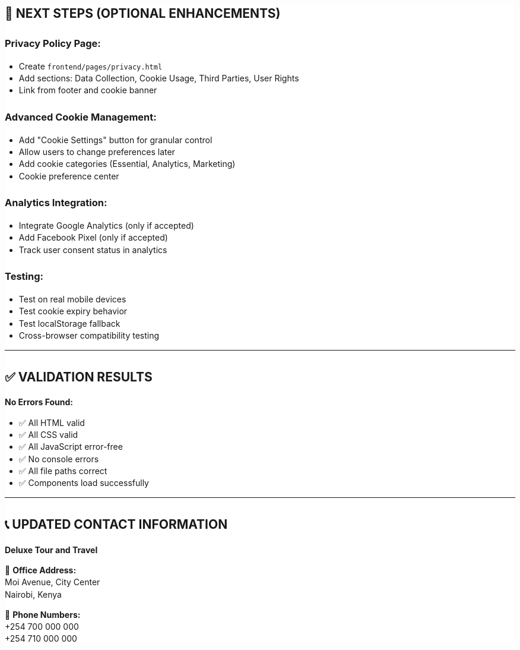 
## 📝 NEXT STEPS (OPTIONAL ENHANCEMENTS)

### Privacy Policy Page:
- Create `frontend/pages/privacy.html`
- Add sections: Data Collection, Cookie Usage, Third Parties, User Rights
- Link from footer and cookie banner

### Advanced Cookie Management:
- Add "Cookie Settings" button for granular control
- Allow users to change preferences later
- Add cookie categories (Essential, Analytics, Marketing)
- Cookie preference center

### Analytics Integration:
- Integrate Google Analytics (only if accepted)
- Add Facebook Pixel (only if accepted)
- Track user consent status in analytics

### Testing:
- Test on real mobile devices
- Test cookie expiry behavior
- Test localStorage fallback
- Cross-browser compatibility testing

---

## ✅ VALIDATION RESULTS

**No Errors Found:**
- ✅ All HTML valid
- ✅ All CSS valid
- ✅ All JavaScript error-free
- ✅ No console errors
- ✅ All file paths correct
- ✅ Components load successfully

---

## 📞 UPDATED CONTACT INFORMATION

**Deluxe Tour and Travel**

📍 **Office Address:**  
Moi Avenue, City Center  
Nairobi, Kenya

📱 **Phone Numbers:**  
+254 700 000 000  
+254 710 000 000
